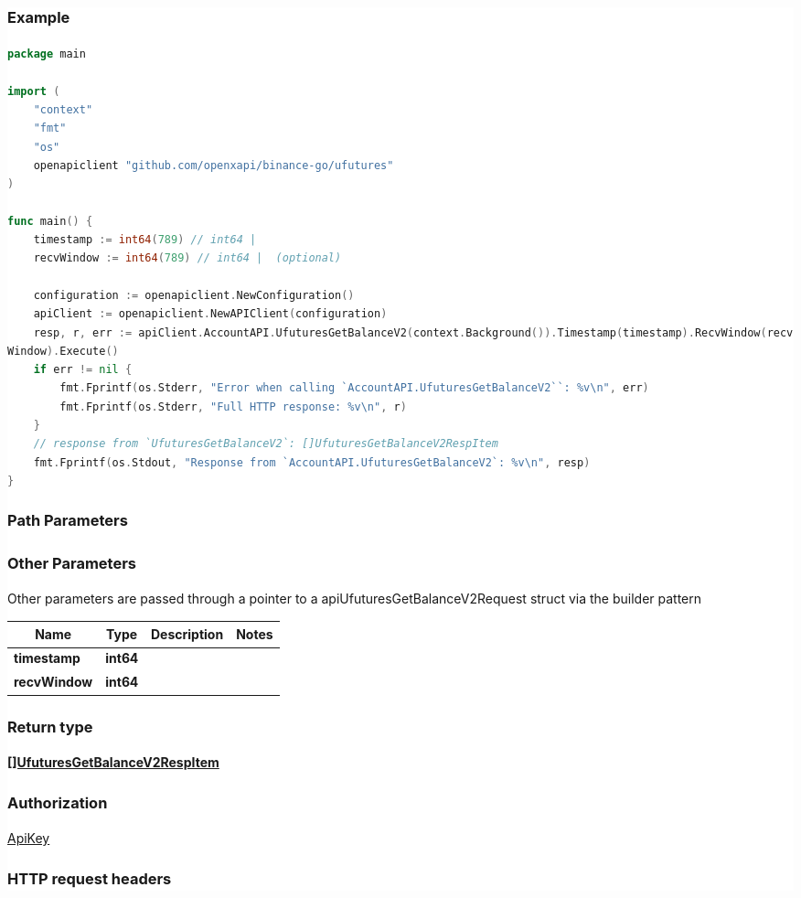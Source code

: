 ### Example

```go
package main

import (
	"context"
	"fmt"
	"os"
	openapiclient "github.com/openxapi/binance-go/ufutures"
)

func main() {
	timestamp := int64(789) // int64 | 
	recvWindow := int64(789) // int64 |  (optional)

	configuration := openapiclient.NewConfiguration()
	apiClient := openapiclient.NewAPIClient(configuration)
	resp, r, err := apiClient.AccountAPI.UfuturesGetBalanceV2(context.Background()).Timestamp(timestamp).RecvWindow(recvWindow).Execute()
	if err != nil {
		fmt.Fprintf(os.Stderr, "Error when calling `AccountAPI.UfuturesGetBalanceV2``: %v\n", err)
		fmt.Fprintf(os.Stderr, "Full HTTP response: %v\n", r)
	}
	// response from `UfuturesGetBalanceV2`: []UfuturesGetBalanceV2RespItem
	fmt.Fprintf(os.Stdout, "Response from `AccountAPI.UfuturesGetBalanceV2`: %v\n", resp)
}
```

### Path Parameters



### Other Parameters

Other parameters are passed through a pointer to a apiUfuturesGetBalanceV2Request struct via the builder pattern


Name | Type | Description  | Notes
------------- | ------------- | ------------- | -------------
 **timestamp** | **int64** |  | 
 **recvWindow** | **int64** |  | 

### Return type

[**[]UfuturesGetBalanceV2RespItem**](UfuturesGetBalanceV2RespItem.md)

### Authorization

[ApiKey](../README.md#ApiKey)

### HTTP request headers
